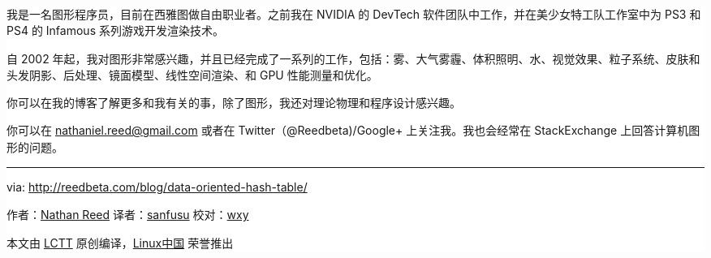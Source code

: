 我是一名图形程序员，目前在西雅图做自由职业者。之前我在 NVIDIA 的 DevTech 软件团队中工作，并在美少女特工队工作室中为 PS3 和 PS4 的 Infamous 系列游戏开发渲染技术。


自 2002 年起，我对图形非常感兴趣，并且已经完成了一系列的工作，包括：雾、大气雾霾、体积照明、水、视觉效果、粒子系统、皮肤和头发阴影、后处理、镜面模型、线性空间渲染、和 GPU 性能测量和优化。


你可以在我的博客了解更多和我有关的事，除了图形，我还对理论物理和程序设计感兴趣。


你可以在 [nathaniel.reed@gmail.com](mailto:nathaniel.reed@gmail.com) 或者在 Twitter（@Reedbeta)/Google+ 上关注我。我也会经常在 StackExchange 上回答计算机图形的问题。




---


via: <http://reedbeta.com/blog/data-oriented-hash-table/>


作者：[Nathan Reed](http://reedbeta.com/about/) 译者：[sanfusu](https://github.com/sanfusu) 校对：[wxy](https://github.com/wxy)


本文由 [LCTT](https://github.com/LCTT/TranslateProject) 原创编译，[Linux中国](https://linux.cn/) 荣誉推出